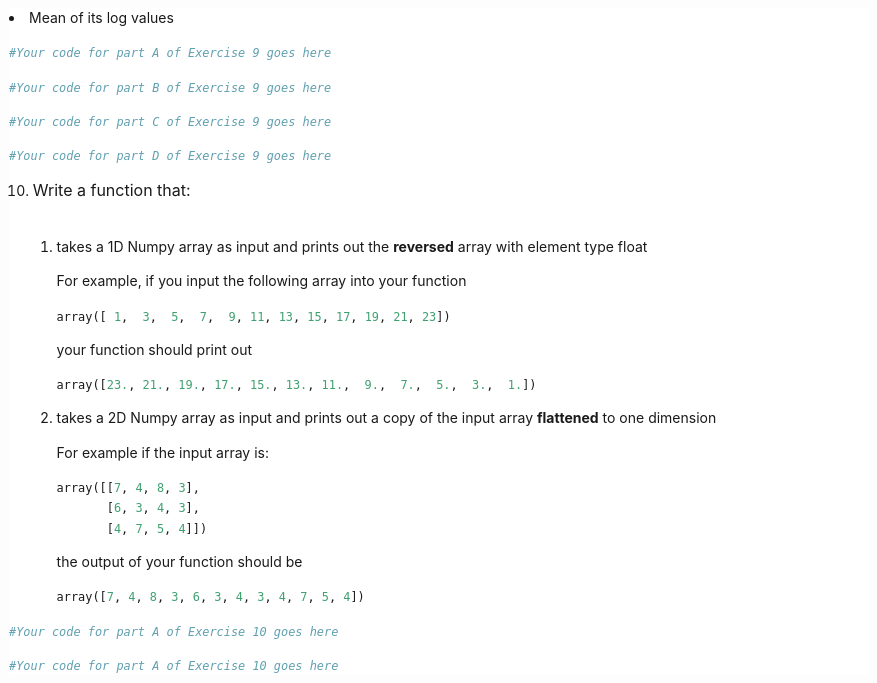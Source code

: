    <li>Mean of its log values</li>
</ol>
</ol>


```python
#Your code for part A of Exercise 9 goes here

```


```python
#Your code for part B of Exercise 9 goes here

```


```python
#Your code for part C of Exercise 9 goes here

```


```python
#Your code for part D of Exercise 9 goes here

```

<ol start='10'>
   
<li> <font size='3'>Write a function that:</font></li>
    <ol>
    <br>
   <li> takes a 1D Numpy array as input and prints out the <b>reversed</b> array with element type float</li>

For example, if you input the following array into your function
```python
array([ 1,  3,  5,  7,  9, 11, 13, 15, 17, 19, 21, 23])
```
your function should print out

```python
array([23., 21., 19., 17., 15., 13., 11.,  9.,  7.,  5.,  3.,  1.])
```

<li> takes a 2D Numpy array as input and prints out a copy of the input array <b> flattened</b> to one dimension</li>

For example if the input array is:
```python
array([[7, 4, 8, 3],
       [6, 3, 4, 3],
       [4, 7, 5, 4]])
```
the output of your function should be
```python
array([7, 4, 8, 3, 6, 3, 4, 3, 4, 7, 5, 4])
```
</ol>
</ol>


```python
#Your code for part A of Exercise 10 goes here

```


```python
#Your code for part A of Exercise 10 goes here

```
